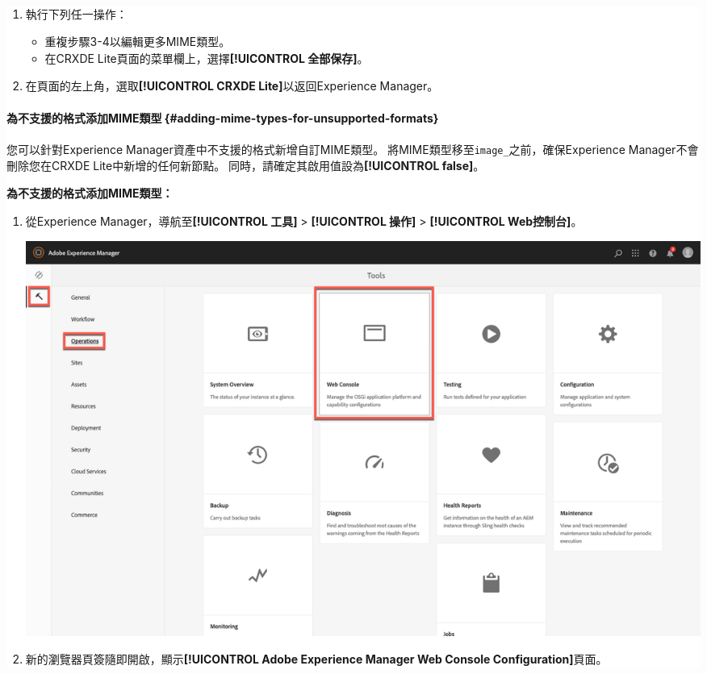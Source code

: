 1. 執行下列任一操作：

   * 重複步驟3-4以編輯更多MIME類型。
   * 在CRXDE Lite頁面的菜單欄上，選擇&#x200B;**[!UICONTROL 全部保存]**。

1. 在頁面的左上角，選取&#x200B;**[!UICONTROL CRXDE Lite]**&#x200B;以返回Experience Manager。

#### 為不支援的格式添加MIME類型 {#adding-mime-types-for-unsupported-formats}

您可以針對Experience Manager資產中不支援的格式新增自訂MIME類型。 將MIME類型移至`image_`之前，確保Experience Manager不會刪除您在CRXDE Lite中新增的任何新節點。 同時，請確定其啟用值設為&#x200B;**[!UICONTROL false]**。

**為不支援的格式添加MIME類型：**

1. 從Experience Manager，導航至&#x200B;**[!UICONTROL 工具]** > **[!UICONTROL 操作]** > **[!UICONTROL Web控制台]**。

   ![2019-08-02_16-13-14](assets/2019-08-02_16-13-14.png)

1. 新的瀏覽器頁簽隨即開啟，顯示&#x200B;**[!UICONTROL Adobe Experience Manager Web Console Configuration]**&#x200B;頁面。
